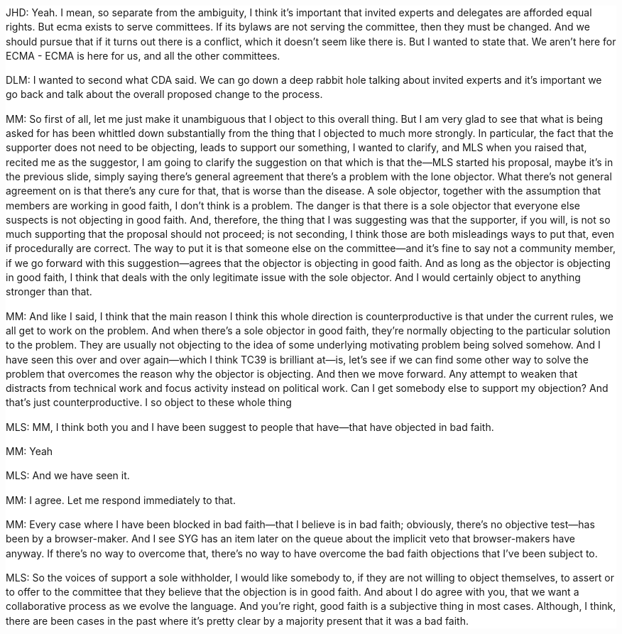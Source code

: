 JHD: Yeah. I mean, so separate from the ambiguity, I think it’s important that invited experts and delegates are afforded equal rights. But ecma exists to serve committees. If its bylaws are not serving the committee, then they must be changed. And we should pursue that if it turns out there is a conflict, which it doesn’t seem like there is. But I wanted to state that. We aren’t here for ECMA - ECMA is here for us, and all the other committees.

DLM: I wanted to second what CDA said. We can go down a deep rabbit hole talking about invited experts and it’s important we go back and talk about the overall proposed change to the process.

MM: So first of all, let me just make it unambiguous that I object to this overall thing. But I am very glad to see that what is being asked for has been whittled down substantially from the thing that I objected to much more strongly. In particular, the fact that the supporter does not need to be objecting, leads to support our something, I wanted to clarify, and MLS when you raised that, recited me as the suggestor, I am going to clarify the suggestion on that which is that the—MLS started his proposal, maybe it’s in the previous slide, simply saying there’s general agreement that there’s a problem with the lone objector. What there’s not general agreement on is that there’s any cure for that, that is worse than the disease. A sole objector, together with the assumption that members are working in good faith, I don’t think is a problem. The danger is that there is a sole objector that everyone else suspects is not objecting in good faith. And, therefore, the thing that I was suggesting was that the supporter, if you will, is not so much supporting that the proposal should not proceed; is not seconding, I think those are both misleadings ways to put that, even if procedurally are correct. The way to put it is that someone else on the committee—and it’s fine to say not a community member, if we go forward with this suggestion—agrees that the objector is objecting in good faith. And as long as the objector is objecting in good faith, I think that deals with the only legitimate issue with the sole objector. And I would certainly object to anything stronger than that.

MM: And like I said, I think that the main reason I think this whole direction is counterproductive is that under the current rules, we all get to work on the problem. And when there’s a sole objector in good faith, they’re normally objecting to the particular solution to the problem. They are usually not objecting to the idea of some underlying motivating problem being solved somehow. And I have seen this over and over again—which I think TC39 is brilliant at—is, let’s see if we can find some other way to solve the problem that overcomes the reason why the objector is objecting. And then we move forward. Any attempt to weaken that distracts from technical work and focus activity instead on political work. Can I get somebody else to support my objection? And that’s just counterproductive. I so object to these whole thing

MLS: MM, I think both you and I have been suggest to people that have—that have objected in bad faith.

MM: Yeah

MLS: And we have seen it.

MM: I agree. Let me respond immediately to that.

MM: Every case where I have been blocked in bad faith—that I believe is in bad faith; obviously, there’s no objective test—has been by a browser-maker. And I see SYG has an item later on the queue about the implicit veto that browser-makers have anyway. If there’s no way to overcome that, there’s no way to have overcome the bad faith objections that I’ve been subject to.

MLS: So the voices of support a sole withholder, I would like somebody to, if they are not willing to object themselves, to assert or to offer to the committee that they believe that the objection is in good faith. And about I do agree with you, that we want a collaborative process as we evolve the language. And you’re right, good faith is a subjective thing in most cases. Although, I think, there are been cases in the past where it’s pretty clear by a majority present that it was a bad faith.
